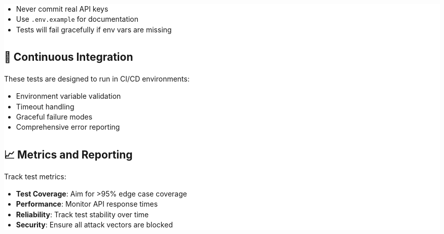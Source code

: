 - Never commit real API keys
- Use `.env.example` for documentation
- Tests will fail gracefully if env vars are missing

## 🔄 Continuous Integration

These tests are designed to run in CI/CD environments:

- Environment variable validation
- Timeout handling
- Graceful failure modes
- Comprehensive error reporting

## 📈 Metrics and Reporting

Track test metrics:

- **Test Coverage**: Aim for >95% edge case coverage
- **Performance**: Monitor API response times
- **Reliability**: Track test stability over time
- **Security**: Ensure all attack vectors are blocked
